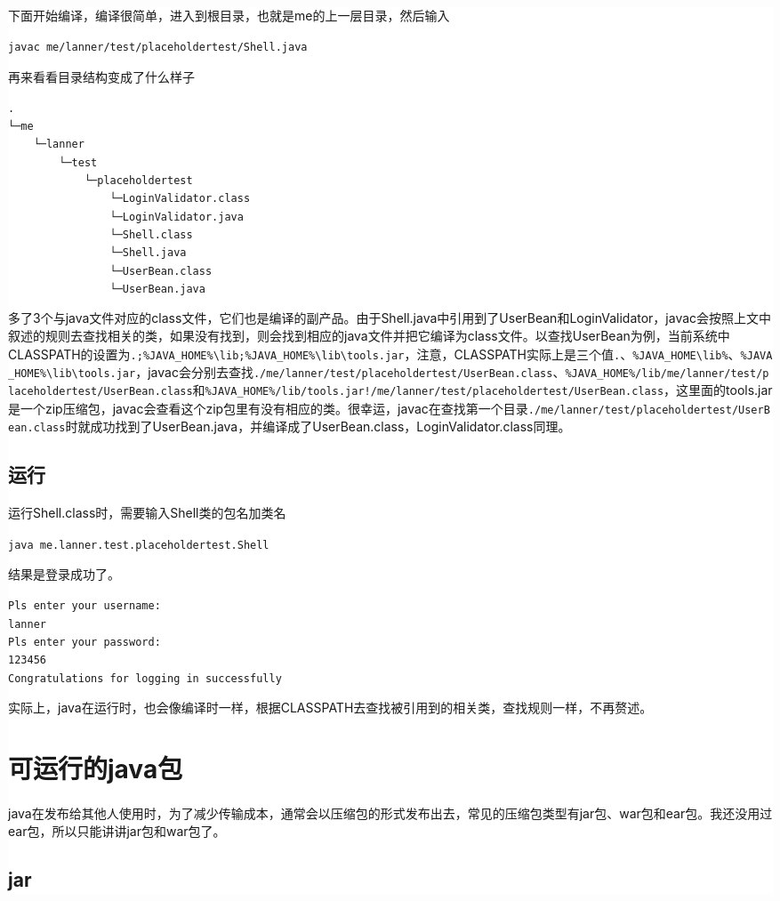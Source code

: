 下面开始编译，编译很简单，进入到根目录，也就是me的上一层目录，然后输入

```shell
javac me/lanner/test/placeholdertest/Shell.java
```

再来看看目录结构变成了什么样子

```
.
└─me
    └─lanner
        └─test
            └─placeholdertest
                └─LoginValidator.class
                └─LoginValidator.java
                └─Shell.class
                └─Shell.java
                └─UserBean.class
                └─UserBean.java
```

多了3个与java文件对应的class文件，它们也是编译的副产品。由于Shell.java中引用到了UserBean和LoginValidator，javac会按照上文中叙述的规则去查找相关的类，如果没有找到，则会找到相应的java文件并把它编译为class文件。以查找UserBean为例，当前系统中CLASSPATH的设置为`.;%JAVA_HOME%\lib;%JAVA_HOME%\lib\tools.jar`，注意，CLASSPATH实际上是三个值`.`、`%JAVA_HOME\lib%`、`%JAVA_HOME%\lib\tools.jar`，javac会分别去查找`./me/lanner/test/placeholdertest/UserBean.class`、`%JAVA_HOME%/lib/me/lanner/test/placeholdertest/UserBean.class`和`%JAVA_HOME%/lib/tools.jar!/me/lanner/test/placeholdertest/UserBean.class`，这里面的tools.jar是一个zip压缩包，javac会查看这个zip包里有没有相应的类。很幸运，javac在查找第一个目录`./me/lanner/test/placeholdertest/UserBean.class`时就成功找到了UserBean.java，并编译成了UserBean.class，LoginValidator.class同理。

运行
----

运行Shell.class时，需要输入Shell类的包名加类名

```sh
java me.lanner.test.placeholdertest.Shell
```

结果是登录成功了。

```
Pls enter your username:
lanner
Pls enter your password:
123456
Congratulations for logging in successfully
```

实际上，java在运行时，也会像编译时一样，根据CLASSPATH去查找被引用到的相关类，查找规则一样，不再赘述。

可运行的java包
===

java在发布给其他人使用时，为了减少传输成本，通常会以压缩包的形式发布出去，常见的压缩包类型有jar包、war包和ear包。我还没用过ear包，所以只能讲讲jar包和war包了。

jar
----
